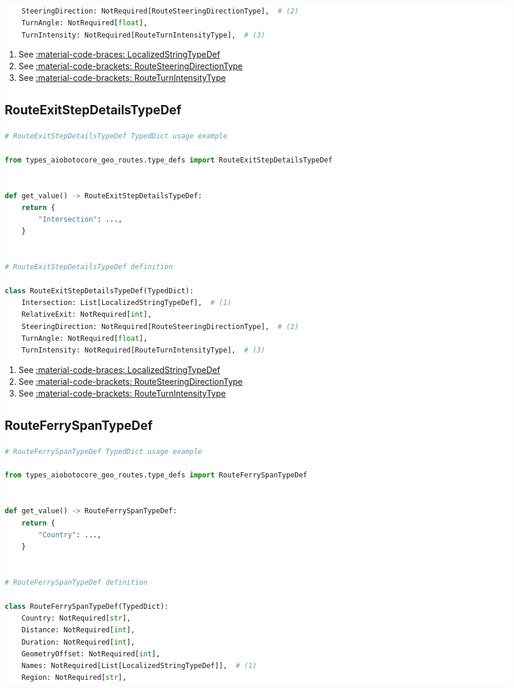 ```python
    SteeringDirection: NotRequired[RouteSteeringDirectionType],  # (2)
    TurnAngle: NotRequired[float],
    TurnIntensity: NotRequired[RouteTurnIntensityType],  # (3)
```

1. See [:material-code-braces: LocalizedStringTypeDef](./type_defs.md#localizedstringtypedef) 
2. See [:material-code-brackets: RouteSteeringDirectionType](./literals.md#routesteeringdirectiontype) 
3. See [:material-code-brackets: RouteTurnIntensityType](./literals.md#routeturnintensitytype) 
## RouteExitStepDetailsTypeDef

```python
# RouteExitStepDetailsTypeDef TypedDict usage example

from types_aiobotocore_geo_routes.type_defs import RouteExitStepDetailsTypeDef


def get_value() -> RouteExitStepDetailsTypeDef:
    return {
        "Intersection": ...,
    }


# RouteExitStepDetailsTypeDef definition

class RouteExitStepDetailsTypeDef(TypedDict):
    Intersection: List[LocalizedStringTypeDef],  # (1)
    RelativeExit: NotRequired[int],
    SteeringDirection: NotRequired[RouteSteeringDirectionType],  # (2)
    TurnAngle: NotRequired[float],
    TurnIntensity: NotRequired[RouteTurnIntensityType],  # (3)
```

1. See [:material-code-braces: LocalizedStringTypeDef](./type_defs.md#localizedstringtypedef) 
2. See [:material-code-brackets: RouteSteeringDirectionType](./literals.md#routesteeringdirectiontype) 
3. See [:material-code-brackets: RouteTurnIntensityType](./literals.md#routeturnintensitytype) 
## RouteFerrySpanTypeDef

```python
# RouteFerrySpanTypeDef TypedDict usage example

from types_aiobotocore_geo_routes.type_defs import RouteFerrySpanTypeDef


def get_value() -> RouteFerrySpanTypeDef:
    return {
        "Country": ...,
    }


# RouteFerrySpanTypeDef definition

class RouteFerrySpanTypeDef(TypedDict):
    Country: NotRequired[str],
    Distance: NotRequired[int],
    Duration: NotRequired[int],
    GeometryOffset: NotRequired[int],
    Names: NotRequired[List[LocalizedStringTypeDef]],  # (1)
    Region: NotRequired[str],
```
